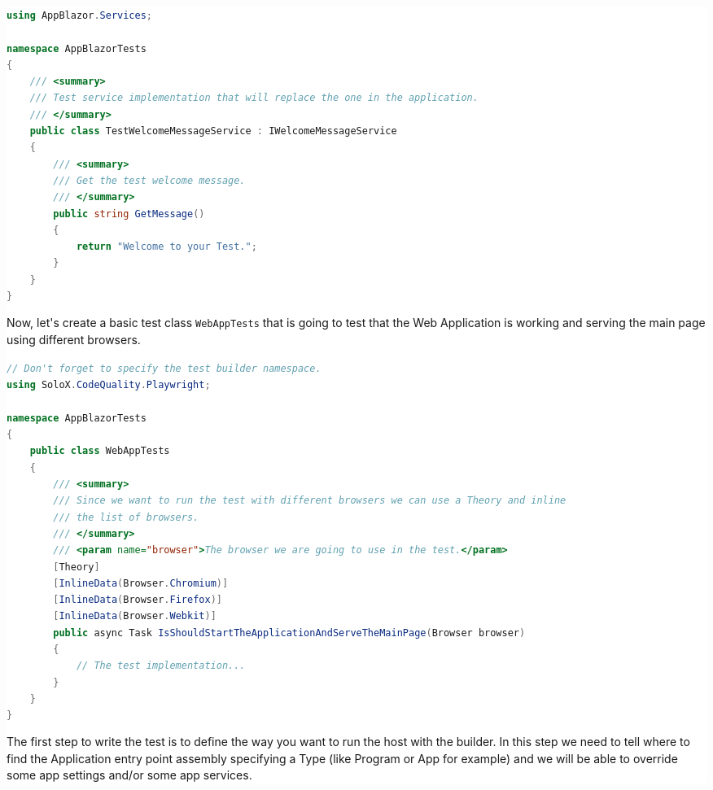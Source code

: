 ```csharp
using AppBlazor.Services;

namespace AppBlazorTests
{
    /// <summary>
    /// Test service implementation that will replace the one in the application.
    /// </summary>
    public class TestWelcomeMessageService : IWelcomeMessageService
    {
        /// <summary>
        /// Get the test welcome message.
        /// </summary>
        public string GetMessage()
        {
            return "Welcome to your Test.";
        }
    }
}
```

Now, let's create a basic test class `WebAppTests` that is going to test that the Web Application is
working and serving the main page using different browsers.

```csharp
// Don't forget to specify the test builder namespace.
using SoloX.CodeQuality.Playwright;

namespace AppBlazorTests
{
    public class WebAppTests
    {
        /// <summary>
        /// Since we want to run the test with different browsers we can use a Theory and inline
        /// the list of browsers.
        /// </summary>
        /// <param name="browser">The browser we are going to use in the test.</param>
        [Theory]
        [InlineData(Browser.Chromium)]
        [InlineData(Browser.Firefox)]
        [InlineData(Browser.Webkit)]
        public async Task IsShouldStartTheApplicationAndServeTheMainPage(Browser browser)
        {
            // The test implementation...
        }
    }
}
```

The first step to write the test is to define the way you want to run the host with the builder. In
this step we need to tell where to find the Application entry point assembly specifying a Type
(like Program or App for example) and we will be able to override some app settings and/or some app
services.
